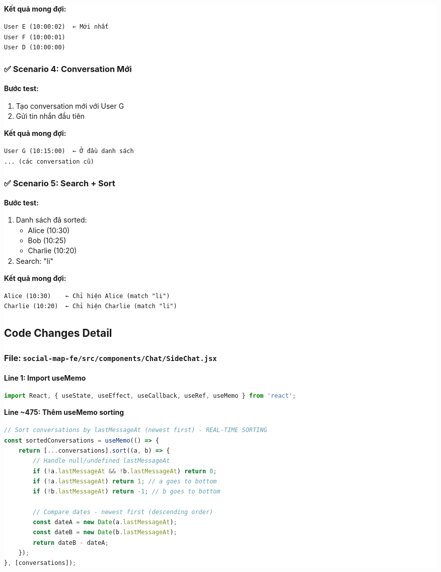**Kết quả mong đợi:**
```
User E (10:00:02)  ← Mới nhất
User F (10:00:01)
User D (10:00:00)
```

### ✅ Scenario 4: Conversation Mới
**Bước test:**
1. Tạo conversation mới với User G
2. Gửi tin nhắn đầu tiên

**Kết quả mong đợi:**
```
User G (10:15:00)  ← Ở đầu danh sách
... (các conversation cũ)
```

### ✅ Scenario 5: Search + Sort
**Bước test:**
1. Danh sách đã sorted:
   - Alice (10:30)
   - Bob (10:25)
   - Charlie (10:20)
2. Search: "li"

**Kết quả mong đợi:**
```
Alice (10:30)    ← Chỉ hiện Alice (match "li")
Charlie (10:20)  ← Chỉ hiện Charlie (match "li")
```

## Code Changes Detail

### File: `social-map-fe/src/components/Chat/SideChat.jsx`

**Line 1: Import useMemo**
```javascript
import React, { useState, useEffect, useCallback, useRef, useMemo } from 'react';
```

**Line ~475: Thêm useMemo sorting**
```javascript
// Sort conversations by lastMessageAt (newest first) - REAL-TIME SORTING
const sortedConversations = useMemo(() => {
    return [...conversations].sort((a, b) => {
        // Handle null/undefined lastMessageAt
        if (!a.lastMessageAt && !b.lastMessageAt) return 0;
        if (!a.lastMessageAt) return 1; // a goes to bottom
        if (!b.lastMessageAt) return -1; // b goes to bottom
        
        // Compare dates - newest first (descending order)
        const dateA = new Date(a.lastMessageAt);
        const dateB = new Date(b.lastMessageAt);
        return dateB - dateA;
    });
}, [conversations]);
```
